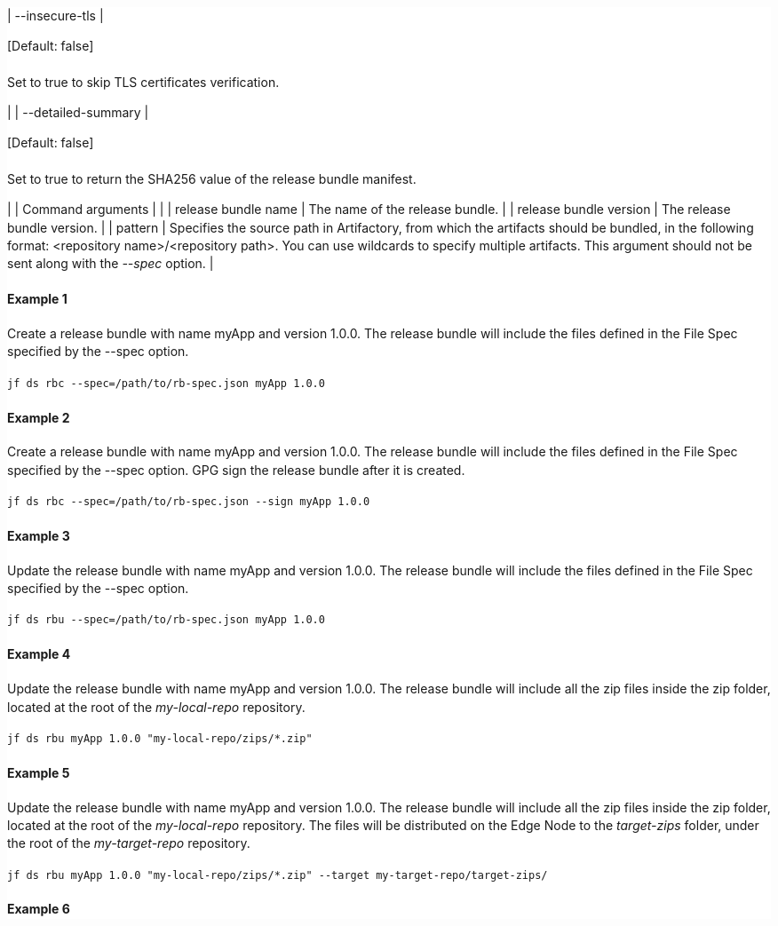 | --insecure-tls         | <p>[Default: false]<br><br>Set to true to skip TLS certificates verification.</p>                                                                                                                                                                                                                                                                                                                                                                                                                                                                     |
| --detailed-summary     | <p>[Default: false]<br><br>Set to true to return the SHA256 value of the release bundle manifest.</p>                                                                                                                                                                                                                                                                                                                                                                                                                                                 |
| Command arguments      |                                                                                                                                                                                                                                                                                                                                                                                                                                                                                                                                                       |
| release bundle name    | The name of the release bundle.                                                                                                                                                                                                                                                                                                                                                                                                                                                                                                                       |
| release bundle version | The release bundle version.                                                                                                                                                                                                                                                                                                                                                                                                                                                                                                                           |
| pattern                | Specifies the source path in Artifactory, from which the artifacts should be bundled, in the following format: \<repository name>/\<repository path>. You can use wildcards to specify multiple artifacts. This argument should not be sent along with the _--spec_ option.                                                                                                                                                                                                                                                                           |

#### Example 1

Create a release bundle with name myApp and version 1.0.0. The release bundle will include the files defined in the File Spec specified by the --spec option.

```
jf ds rbc --spec=/path/to/rb-spec.json myApp 1.0.0
```

#### Example 2

Create a release bundle with name myApp and version 1.0.0. The release bundle will include the files defined in the File Spec specified by the --spec option. GPG sign the release bundle after it is created.

```
jf ds rbc --spec=/path/to/rb-spec.json --sign myApp 1.0.0
```

#### Example 3

Update the release bundle with name myApp and version 1.0.0. The release bundle will include the files defined in the File Spec specified by the --spec option.

```
jf ds rbu --spec=/path/to/rb-spec.json myApp 1.0.0
```

#### Example 4

Update the release bundle with name myApp and version 1.0.0. The release bundle will include all the zip files inside the zip folder, located at the root of the _my-local-repo_ repository.

```
jf ds rbu myApp 1.0.0 "my-local-repo/zips/*.zip"
```

#### Example 5

Update the release bundle with name myApp and version 1.0.0. The release bundle will include all the zip files inside the zip folder, located at the root of the _my-local-repo_ repository. The files will be distributed on the Edge Node to the _target-zips_ folder, under the root of the _my-target-repo_ repository.

```
jf ds rbu myApp 1.0.0 "my-local-repo/zips/*.zip" --target my-target-repo/target-zips/
```

#### Example 6
